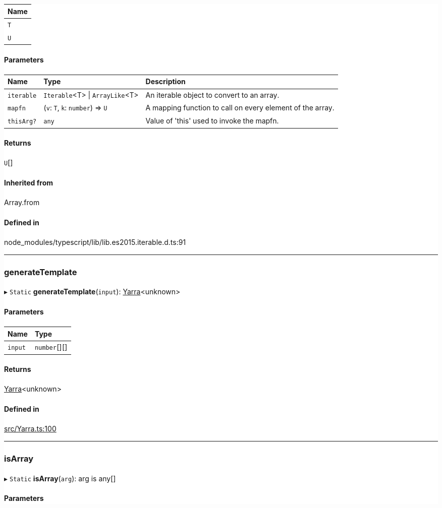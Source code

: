 | Name |
| :------ |
| `T` |
| `U` |

#### Parameters

| Name | Type | Description |
| :------ | :------ | :------ |
| `iterable` | `Iterable`<T\> \| `ArrayLike`<T\> | An iterable object to convert to an array. |
| `mapfn` | (`v`: `T`, `k`: `number`) => `U` | A mapping function to call on every element of the array. |
| `thisArg?` | `any` | Value of 'this' used to invoke the mapfn. |

#### Returns

`U`[]

#### Inherited from

Array.from

#### Defined in

node_modules/typescript/lib/lib.es2015.iterable.d.ts:91

___

### generateTemplate

▸ `Static` **generateTemplate**(`input`): [Yarra](yarra.md)<unknown\>

#### Parameters

| Name | Type |
| :------ | :------ |
| `input` | `number`[][] |

#### Returns

[Yarra](yarra.md)<unknown\>

#### Defined in

[src/Yarra.ts:100](https://github.com/justinfernald/Yarra/blob/77ccf73/src/Yarra.ts#L100)

___

### isArray

▸ `Static` **isArray**(`arg`): arg is any[]

#### Parameters
